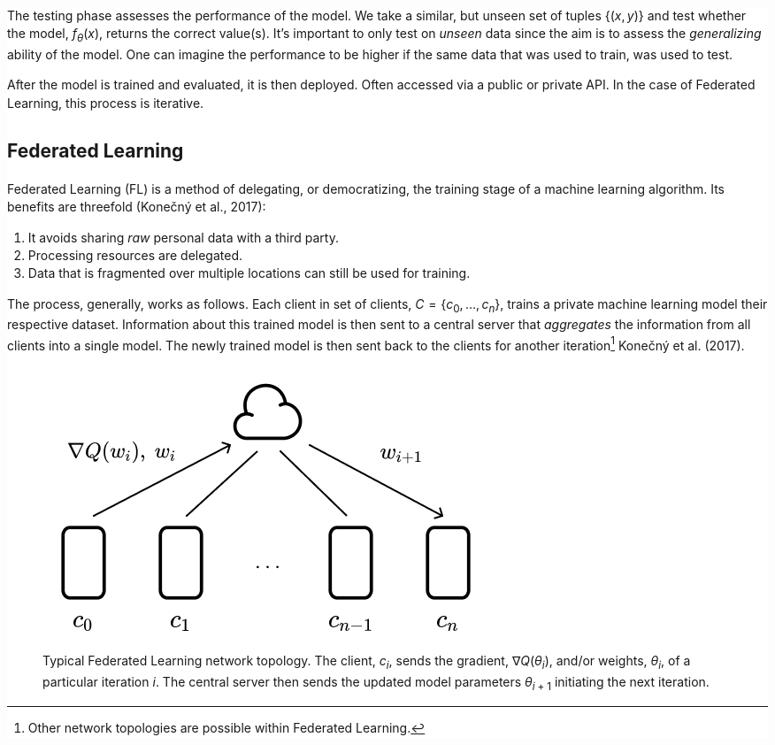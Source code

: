 The testing phase assesses the performance of the model. We take a
similar, but unseen set of tuples $\{(x, y)\}$ and test whether the
model, $f_\theta(x)$, returns the correct value(s). It’s important to
only test on *unseen* data since the aim is to assess the *generalizing*
ability of the model. One can imagine the performance to be higher if
the same data that was used to train, was used to test.

After the model is trained and evaluated, it is then deployed. Often
accessed via a public or private API. In the case of Federated Learning,
this process is iterative.

## Federated Learning

Federated Learning (FL) is a method of delegating, or democratizing, the
training stage of a machine learning algorithm. Its benefits are
threefold (Konečný et al., 2017):

1.  It avoids sharing *raw* personal data with a third party.
2.  Processing resources are delegated.
3.  Data that is fragmented over multiple locations can still be used
    for training.

The process, generally, works as follows. Each client in set of clients,
$C=\{c_0, \ldots, c_n\}$, trains a private machine learning model their
respective dataset. Information about this trained model is then sent to
a central server that *aggregates* the information from all clients into
a single model. The newly trained model is then sent back to the clients
for another iteration[^2] Konečný et al. (2017).

<figure>
<img src="images/client-server-fl.png"
alt="Typical Federated Learning network topology. The client, c_i, sends the gradient, \nabla Q(\theta_i), and/or weights, \theta_i, of a particular iteration i. The central server then sends the updated model parameters \theta_{i+1} initiating the next iteration." />
<figcaption aria-hidden="true">Typical Federated Learning network
topology. The client, <span
class="math inline"><em>c</em><sub><em>i</em></sub></span>, sends the
gradient, <span
class="math inline">∇<em>Q</em>(<em>θ</em><sub><em>i</em></sub>)</span>,
and/or weights, <span
class="math inline"><em>θ</em><sub><em>i</em></sub></span>, of a
particular iteration <span class="math inline"><em>i</em></span>. The
central server then sends the updated model parameters <span
class="math inline"><em>θ</em><sub><em>i</em> + 1</sub></span>
initiating the next iteration.</figcaption>
</figure>


[^1]: More types of machine learning exist (Oprea & Vassilev, 2023), but
[^2]: Other network topologies are possible within Federated Learning.
[^3]: Often, novel attack proposals also include possible
[^4]: Often, novel attack proposals also include possible
[^5]: Often, novel attack proposals also include possible